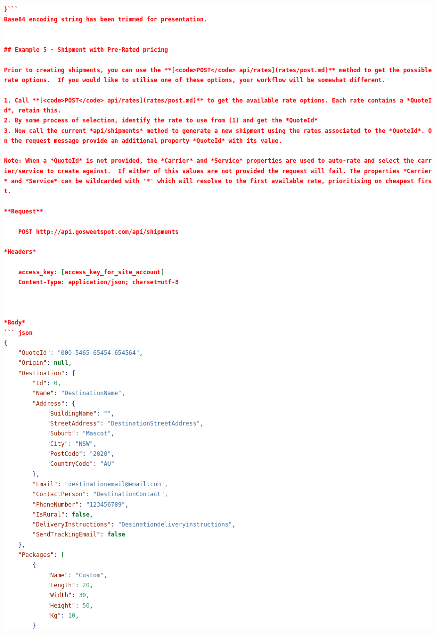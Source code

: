 ``` json
}```
Base64 encoding string has been trimmed for presentation.


## Example 5 - Shipment with Pre-Rated pricing

Prior to creating shipments, you can use the **[<code>POST</code> api/rates](rates/post.md)** method to get the possible rate options.  If you would like to utilise one of these options, your workflow will be somewhat different.

1. Call **[<code>POST</code> api/rates](rates/post.md)** to get the available rate options. Each rate contains a *QuoteId*, retain this.
2. By some process of selection, identify the rate to use from (1) and get the *QuoteId*
3. Now call the current *api/shipments* method to generate a new shipment using the rates associated to the *QuoteId*. On the request message provide an additional property *QuoteId* with its value.

Note: When a *QuoteId* is not provided, the *Carrier* and *Service* properties are used to auto-rate and select the carrier/service to create against.  If either of this values are not provided the request will fail. The properties *Carrier* and *Service* can be wildcarded with '*' which will resolve to the first available rate, prioritising on cheapest first.

**Request**

    POST http://api.gosweetspot.com/api/shipments

*Headers*

    access_key: [access_key_for_site_account]
    Content-Type: application/json; charset=utf-8



*Body*
``` json
{
    "QuoteId": "000-5465-65454-654564",
    "Origin": null,
    "Destination": {
        "Id": 0,
        "Name": "DestinationName",
        "Address": {
            "BuildingName": "",
            "StreetAddress": "DestinationStreetAddress",
            "Suburb": "Mascot",
            "City": "NSW",
            "PostCode": "2020",
            "CountryCode": "AU"
        },
        "Email": "destinationemail@email.com",
        "ContactPerson": "DestinationContact",
        "PhoneNumber": "123456789",
        "IsRural": false,
        "DeliveryInstructions": "Desinationdeliveryinstructions",
        "SendTrackingEmail": false
    },
    "Packages": [
        {
            "Name": "Custom",
            "Length": 20,
            "Width": 30,
            "Height": 50,
            "Kg": 10,
        }
```